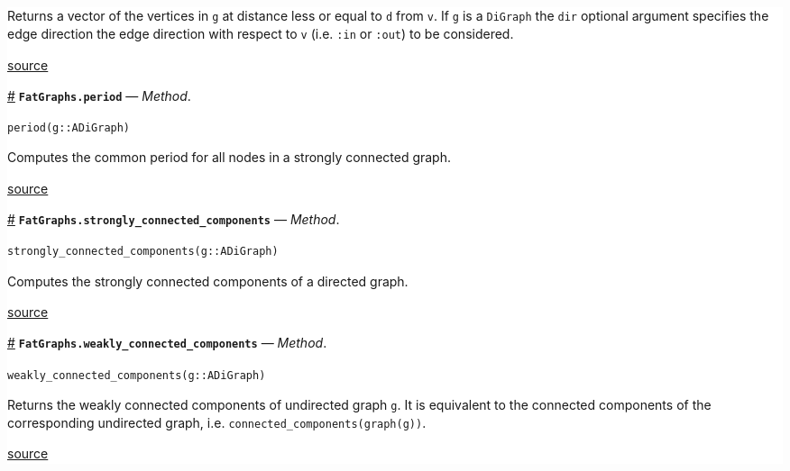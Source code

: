 Returns a vector of the vertices in `g` at distance less or equal to `d` from `v`. If `g` is a `DiGraph` the `dir` optional argument specifies the edge direction the edge direction with respect to `v` (i.e. `:in` or `:out`) to be considered.


<a target='_blank' href='https://github.com/CarloLucibello/FatGraphs.jl/tree/d24f6e27b50b6b0ed47bf33a6887df23218dda7f/docs/../src/traversals/connectivity.jl#L298-L304' class='documenter-source'>source</a><br>

<a id='FatGraphs.period-Tuple{FatGraphs.ADiGraph}' href='#FatGraphs.period-Tuple{FatGraphs.ADiGraph}'>#</a>
**`FatGraphs.period`** &mdash; *Method*.



```
period(g::ADiGraph)
```

Computes the common period for all nodes in a strongly connected graph.


<a target='_blank' href='https://github.com/CarloLucibello/FatGraphs.jl/tree/d24f6e27b50b6b0ed47bf33a6887df23218dda7f/docs/../src/traversals/connectivity.jl#L204-L208' class='documenter-source'>source</a><br>

<a id='FatGraphs.strongly_connected_components-Tuple{FatGraphs.ADiGraph}' href='#FatGraphs.strongly_connected_components-Tuple{FatGraphs.ADiGraph}'>#</a>
**`FatGraphs.strongly_connected_components`** &mdash; *Method*.



```
strongly_connected_components(g::ADiGraph)
```

Computes the strongly connected components of a directed graph.


<a target='_blank' href='https://github.com/CarloLucibello/FatGraphs.jl/tree/d24f6e27b50b6b0ed47bf33a6887df23218dda7f/docs/../src/traversals/connectivity.jl#L172-L176' class='documenter-source'>source</a><br>

<a id='FatGraphs.weakly_connected_components-Tuple{FatGraphs.ADiGraph}' href='#FatGraphs.weakly_connected_components-Tuple{FatGraphs.ADiGraph}'>#</a>
**`FatGraphs.weakly_connected_components`** &mdash; *Method*.



```
weakly_connected_components(g::ADiGraph)
```

Returns the weakly connected components of undirected graph `g`. It is equivalent to the connected components of the corresponding undirected graph, i.e. `connected_components(graph(g))`.


<a target='_blank' href='https://github.com/CarloLucibello/FatGraphs.jl/tree/d24f6e27b50b6b0ed47bf33a6887df23218dda7f/docs/../src/traversals/connectivity.jl#L110-L116' class='documenter-source'>source</a><br>

